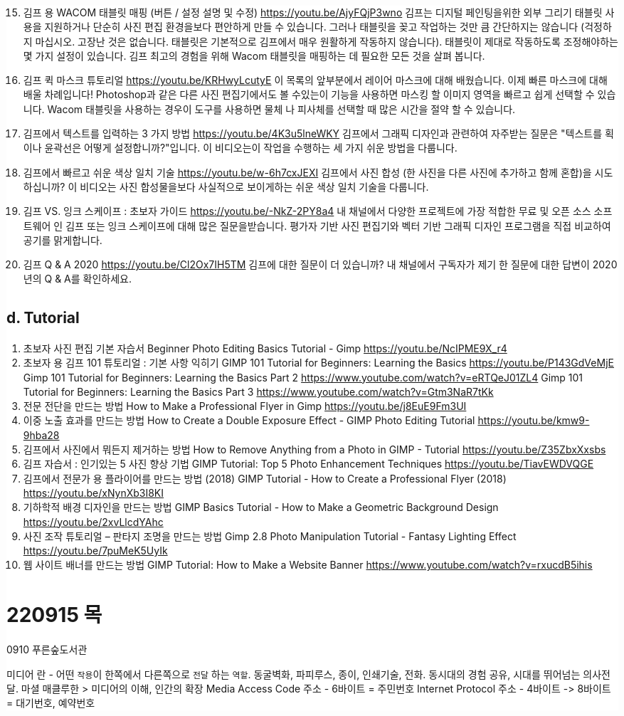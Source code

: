 15. 김프 용 WACOM 태블릿 매핑 (버튼 / 설정 설명 및 수정) https://youtu.be/AjyFQjP3wno
김프는 디지털 페인팅을위한 외부 그리기 태블릿 사용을 지원하거나 단순히 사진 편집 환경을보다 편안하게 만들 수 있습니다. 그러나 태블릿을 꽂고 작업하는 것만 큼 간단하지는 않습니다 (걱정하지 마십시오. 고장난 것은 없습니다. 태블릿은 기본적으로 김프에서 매우 원활하게 작동하지 않습니다). 태블릿이 제대로 작동하도록 조정해야하는 몇 가지 설정이 있습니다. 김프 최고의 경험을 위해 Wacom 태블릿을 매핑하는 데 필요한 모든 것을 살펴 봅니다.

16. 김프 퀵 마스크 튜토리얼 https://youtu.be/KRHwyLcutyE
이 목록의 앞부분에서 레이어 마스크에 대해 배웠습니다. 이제 빠른 마스크에 대해 배울 차례입니다! Photoshop과 같은 다른 사진 편집기에서도 볼 수있는이 기능을 사용하면 마스킹 할 이미지 영역을 빠르고 쉽게 선택할 수 있습니다. Wacom 태블릿을 사용하는 경우이 도구를 사용하면 물체 나 피사체를 선택할 때 많은 시간을 절약 할 수 있습니다.

17. 김프에서 텍스트를 입력하는 3 가지 방법 https://youtu.be/4K3u5lneWKY
김프에서 그래픽 디자인과 관련하여 자주받는 질문은 "텍스트를 획이나 윤곽선은 어떻게 설정합니까?"입니다. 이 비디오는이 작업을 수행하는 세 가지 쉬운 방법을 다룹니다.

18. 김프에서 빠르고 쉬운 색상 일치 기술 https://youtu.be/w-6h7cxJEXI
김프에서 사진 합성 (한 사진을 다른 사진에 추가하고 함께 혼합)을 시도하십니까? 이 비디오는 사진 합성물을보다 사실적으로 보이게하는 쉬운 색상 일치 기술을 다룹니다.

19. 김프 VS. 잉크 스케이프 : 초보자 가이드 https://youtu.be/-NkZ-2PY8a4
내 채널에서 다양한 프로젝트에 가장 적합한 무료 및 오픈 소스 소프트웨어 인 김프 또는 잉크 스케이프에 대해 많은 질문을받습니다. 평가자 기반 사진 편집기와 벡터 기반 그래픽 디자인 프로그램을 직접 비교하여 공기를 맑게합니다.

20. 김프 Q & A 2020 https://youtu.be/Cl2Ox7IH5TM
김프에 대한 질문이 더 있습니까? 내 채널에서 구독자가 제기 한 질문에 대한 답변이 2020 년의 Q & A를 확인하세요.

## d. Tutorial

1. 초보자 사진 편집 기본 자습서 Beginner Photo Editing Basics Tutorial - Gimp https://youtu.be/NcIPME9X_r4
2. 초보자 용 김프 101 튜토리얼 : 기본 사항 익히기 GIMP 101 Tutorial for Beginners: Learning the Basics https://youtu.be/P143GdVeMjE
Gimp 101 Tutorial for Beginners: Learning the Basics Part 2 https://www.youtube.com/watch?v=eRTQeJ01ZL4
Gimp 101 Tutorial for Beginners: Learning the Basics Part 3 https://www.youtube.com/watch?v=Gtm3NaR7tKk
3. 전문 전단을 만드는 방법 How to Make a Professional Flyer in Gimp https://youtu.be/j8EuE9Fm3UI
4. 이중 노출 효과를 만드는 방법 How to Create a Double Exposure Effect - GIMP Photo Editing Tutorial https://youtu.be/kmw9-9hba28
5. 김프에서 사진에서 뭐든지 제거하는 방법 How to Remove Anything from a Photo in GIMP - Tutorial https://youtu.be/Z35ZbxXxsbs
6. 김프 자습서 : 인기있는 5 사진 향상 기법 GIMP Tutorial: Top 5 Photo Enhancement Techniques https://youtu.be/TiavEWDVQGE
7. 김프에서 전문가 용 플라이어를 만드는 방법 (2018) GIMP Tutorial - How to Create a Professional Flyer (2018) https://youtu.be/xNynXb3I8KI
8. 기하학적 배경 디자인을 만드는 방법 GIMP Basics Tutorial - How to Make a Geometric Background Design https://youtu.be/2xvLlcdYAhc
9. 사진 조작 튜토리얼 – 판타지 조명을 만드는 방법 Gimp 2.8 Photo Manipulation Tutorial - Fantasy Lighting Effect https://youtu.be/7puMeK5UyIk
10. 웹 사이트 배너를 만드는 방법 GIMP Tutorial: How to Make a Website Banner https://www.youtube.com/watch?v=rxucdB5ihis

# 220915 목
0910 푸른숲도서관

미디어 란 - 어떤 `작용`이 한쪽에서 다른쪽으로 `전달` 하는 `역할`.
동굴벽화, 파피루스, 종이, 인쇄기술, 전화.
동시대의 경험 공유, 시대를 뛰어넘는 의사전달.
마셜 매클루한 > 미디어의 이해, 인간의 확장
Media Access Code 주소 - 6바이트 = 주민번호
Internet Protocol 주소 - 4바이트 -> 8바이트 = 대기번호, 예약번호
